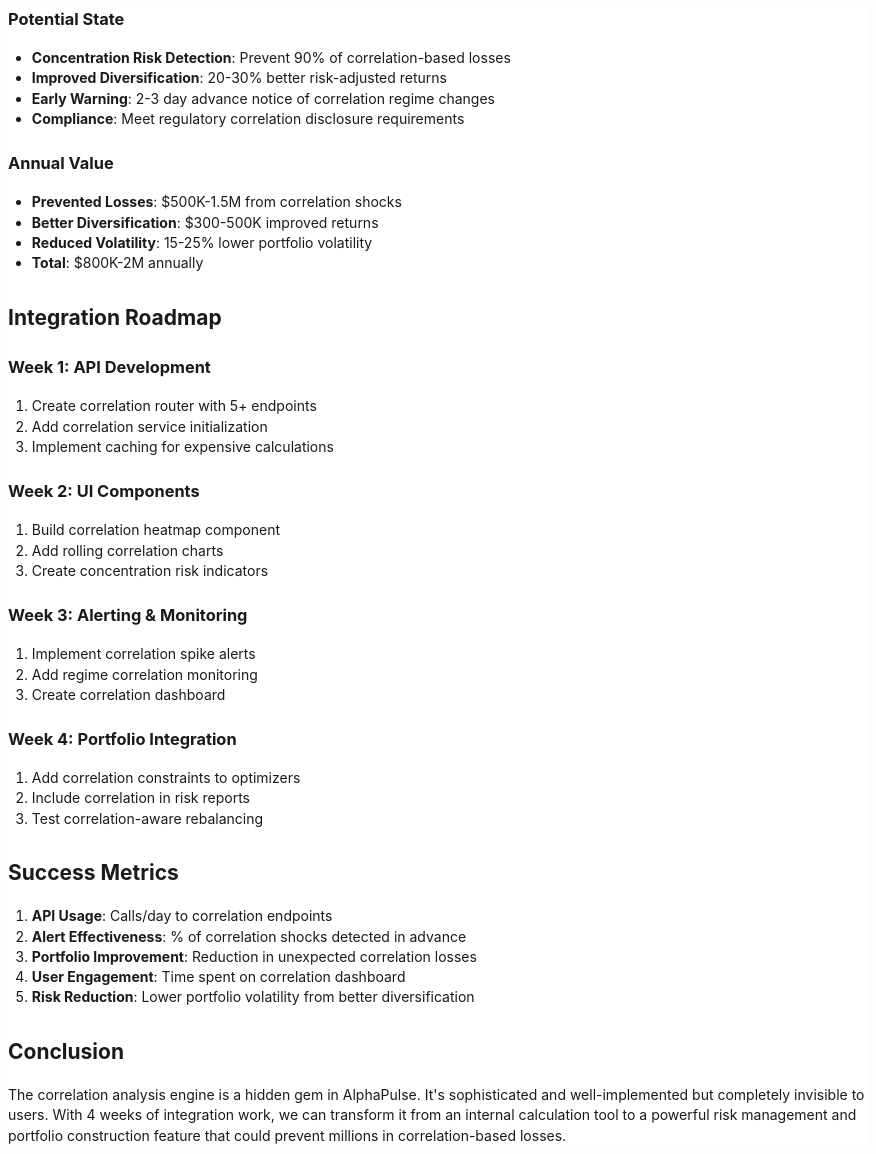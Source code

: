 ### Potential State
- **Concentration Risk Detection**: Prevent 90% of correlation-based losses
- **Improved Diversification**: 20-30% better risk-adjusted returns
- **Early Warning**: 2-3 day advance notice of correlation regime changes
- **Compliance**: Meet regulatory correlation disclosure requirements

### Annual Value
- **Prevented Losses**: $500K-1.5M from correlation shocks
- **Better Diversification**: $300-500K improved returns
- **Reduced Volatility**: 15-25% lower portfolio volatility
- **Total**: $800K-2M annually

## Integration Roadmap

### Week 1: API Development
1. Create correlation router with 5+ endpoints
2. Add correlation service initialization
3. Implement caching for expensive calculations

### Week 2: UI Components
1. Build correlation heatmap component
2. Add rolling correlation charts
3. Create concentration risk indicators

### Week 3: Alerting & Monitoring
1. Implement correlation spike alerts
2. Add regime correlation monitoring
3. Create correlation dashboard

### Week 4: Portfolio Integration
1. Add correlation constraints to optimizers
2. Include correlation in risk reports
3. Test correlation-aware rebalancing

## Success Metrics

1. **API Usage**: Calls/day to correlation endpoints
2. **Alert Effectiveness**: % of correlation shocks detected in advance
3. **Portfolio Improvement**: Reduction in unexpected correlation losses
4. **User Engagement**: Time spent on correlation dashboard
5. **Risk Reduction**: Lower portfolio volatility from better diversification

## Conclusion

The correlation analysis engine is a hidden gem in AlphaPulse. It's sophisticated and well-implemented but completely invisible to users. With 4 weeks of integration work, we can transform it from an internal calculation tool to a powerful risk management and portfolio construction feature that could prevent millions in correlation-based losses.